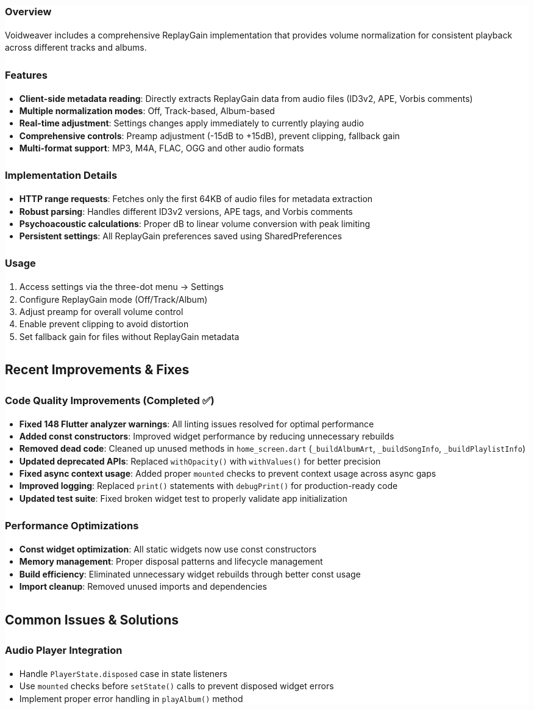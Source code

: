 ### Overview
Voidweaver includes a comprehensive ReplayGain implementation that provides volume normalization for consistent playback across different tracks and albums.

### Features
- **Client-side metadata reading**: Directly extracts ReplayGain data from audio files (ID3v2, APE, Vorbis comments)
- **Multiple normalization modes**: Off, Track-based, Album-based
- **Real-time adjustment**: Settings changes apply immediately to currently playing audio
- **Comprehensive controls**: Preamp adjustment (-15dB to +15dB), prevent clipping, fallback gain
- **Multi-format support**: MP3, M4A, FLAC, OGG and other audio formats

### Implementation Details
- **HTTP range requests**: Fetches only the first 64KB of audio files for metadata extraction
- **Robust parsing**: Handles different ID3v2 versions, APE tags, and Vorbis comments
- **Psychoacoustic calculations**: Proper dB to linear volume conversion with peak limiting
- **Persistent settings**: All ReplayGain preferences saved using SharedPreferences

### Usage
1. Access settings via the three-dot menu → Settings
2. Configure ReplayGain mode (Off/Track/Album)
3. Adjust preamp for overall volume control
4. Enable prevent clipping to avoid distortion
5. Set fallback gain for files without ReplayGain metadata

## Recent Improvements & Fixes

### Code Quality Improvements (Completed ✅)
- **Fixed 148 Flutter analyzer warnings**: All linting issues resolved for optimal performance
- **Added const constructors**: Improved widget performance by reducing unnecessary rebuilds
- **Removed dead code**: Cleaned up unused methods in `home_screen.dart` (`_buildAlbumArt`, `_buildSongInfo`, `_buildPlaylistInfo`)
- **Updated deprecated APIs**: Replaced `withOpacity()` with `withValues()` for better precision
- **Fixed async context usage**: Added proper `mounted` checks to prevent context usage across async gaps
- **Improved logging**: Replaced `print()` statements with `debugPrint()` for production-ready code
- **Updated test suite**: Fixed broken widget test to properly validate app initialization

### Performance Optimizations
- **Const widget optimization**: All static widgets now use const constructors
- **Memory management**: Proper disposal patterns and lifecycle management
- **Build efficiency**: Eliminated unnecessary widget rebuilds through better const usage
- **Import cleanup**: Removed unused imports and dependencies

## Common Issues & Solutions

### Audio Player Integration
- Handle `PlayerState.disposed` case in state listeners
- Use `mounted` checks before `setState()` calls to prevent disposed widget errors
- Implement proper error handling in `playAlbum()` method

